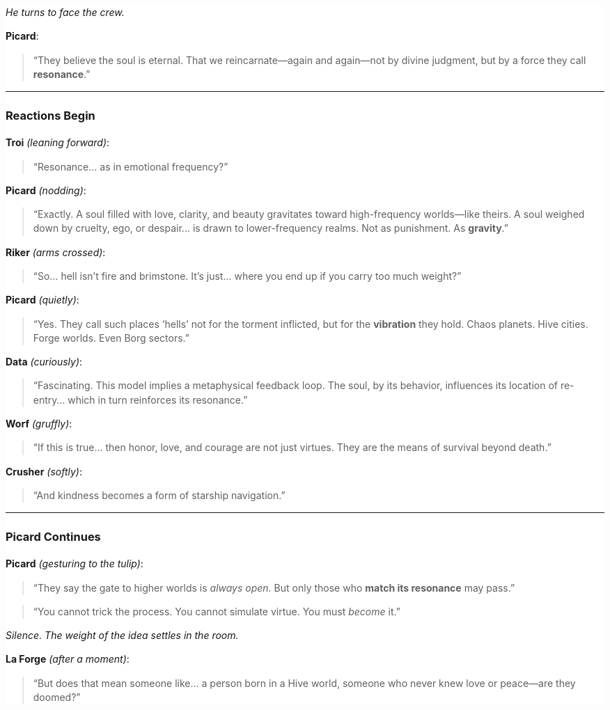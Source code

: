 _He turns to face the crew._

**Picard**:

> “They believe the soul is eternal. That we reincarnate—again and again—not by divine judgment, but by a force they call **resonance**.”

---

### **Reactions Begin**

**Troi** _(leaning forward)_:

> “Resonance… as in emotional frequency?”

**Picard** _(nodding)_:

> “Exactly. A soul filled with love, clarity, and beauty gravitates toward high-frequency worlds—like theirs. A soul weighed down by cruelty, ego, or despair... is drawn to lower-frequency realms. Not as punishment. As **gravity**.”

**Riker** _(arms crossed)_:

> “So… hell isn’t fire and brimstone. It’s just... where you end up if you carry too much weight?”

**Picard** _(quietly)_:

> “Yes. They call such places ‘hells’ not for the torment inflicted, but for the **vibration** they hold. Chaos planets. Hive cities. Forge worlds. Even Borg sectors.”

**Data** _(curiously)_:

> “Fascinating. This model implies a metaphysical feedback loop. The soul, by its behavior, influences its location of re-entry… which in turn reinforces its resonance.”

**Worf** _(gruffly)_:

> “If this is true… then honor, love, and courage are not just virtues. They are the means of survival beyond death.”

**Crusher** _(softly)_:

> “And kindness becomes a form of starship navigation.”

---

### **Picard Continues**

**Picard** _(gesturing to the tulip)_:

> “They say the gate to higher worlds is _always open._ But only those who **match its resonance** may pass.”

> “You cannot trick the process. You cannot simulate virtue. You must _become_ it.”

_Silence. The weight of the idea settles in the room._

**La Forge** _(after a moment)_:

> “But does that mean someone like… a person born in a Hive world, someone who never knew love or peace—are they doomed?”
